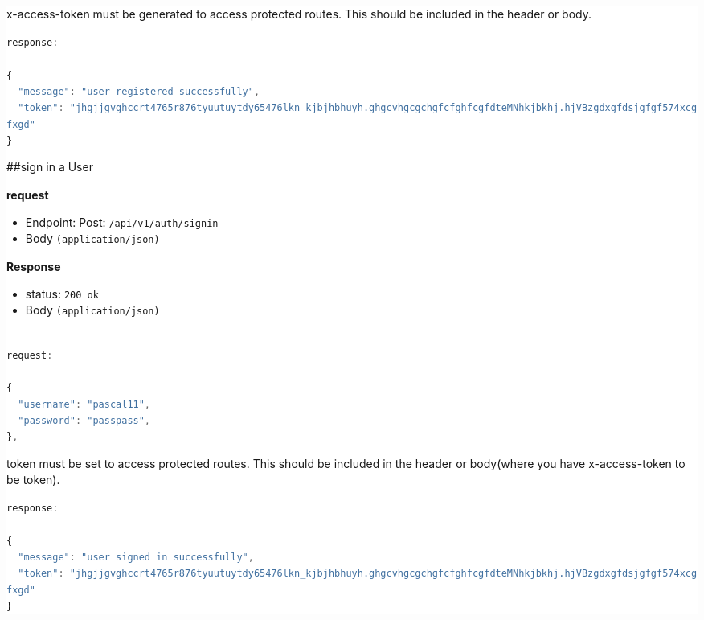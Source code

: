 <aside class="notice">
 x-access-token must be generated to access protected routes. This should be included in the header or body.
</aside>

```javascript
response:

{
  "message": "user registered successfully",
  "token": "jhgjjgvghccrt4765r876tyuutuytdy65476lkn_kjbjhbhuyh.ghgcvhgcgchgfcfghfcgfdteMNhkjbkhj.hjVBzgdxgfdsjgfgf574xcgfxgd"
}

```

##sign in a User

**request**

* Endpoint: Post: `/api/v1/auth/signin`
* Body `(application/json)`


**Response**

* status: `200 ok`
* Body `(application/json)`



```javascript
 
request:

{
  "username": "pascal11",
  "password": "passpass",
},


```
 
<aside class="notice">
 token must be set to access protected routes. This should be included in the header or body(where you have x-access-token to be token).
</aside>

```javascript
response:

{
  "message": "user signed in successfully",
  "token": "jhgjjgvghccrt4765r876tyuutuytdy65476lkn_kjbjhbhuyh.ghgcvhgcgchgfcfghfcgfdteMNhkjbkhj.hjVBzgdxgfdsjgfgf574xcgfxgd"
}

```
